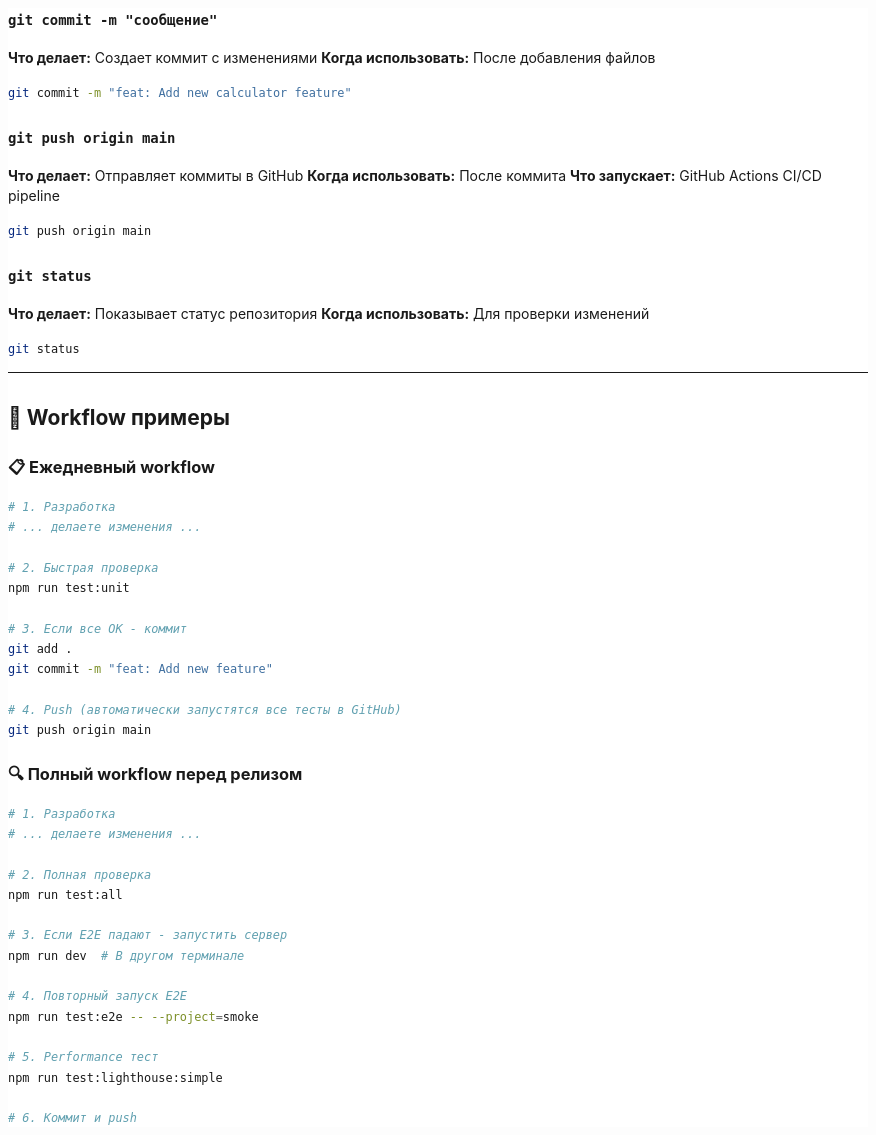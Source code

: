 ### `git commit -m "сообщение"`
**Что делает:** Создает коммит с изменениями
**Когда использовать:** После добавления файлов

```bash
git commit -m "feat: Add new calculator feature"
```

### `git push origin main`
**Что делает:** Отправляет коммиты в GitHub
**Когда использовать:** После коммита
**Что запускает:** GitHub Actions CI/CD pipeline

```bash
git push origin main
```

### `git status`
**Что делает:** Показывает статус репозитория
**Когда использовать:** Для проверки изменений

```bash
git status
```

---

## 🔄 Workflow примеры

### 📋 Ежедневный workflow

```bash
# 1. Разработка
# ... делаете изменения ...

# 2. Быстрая проверка
npm run test:unit

# 3. Если все ОК - коммит
git add .
git commit -m "feat: Add new feature"

# 4. Push (автоматически запустятся все тесты в GitHub)
git push origin main
```

### 🔍 Полный workflow перед релизом

```bash
# 1. Разработка
# ... делаете изменения ...

# 2. Полная проверка
npm run test:all

# 3. Если E2E падают - запустить сервер
npm run dev  # В другом терминале

# 4. Повторный запуск E2E
npm run test:e2e -- --project=smoke

# 5. Performance тест
npm run test:lighthouse:simple

# 6. Коммит и push
```